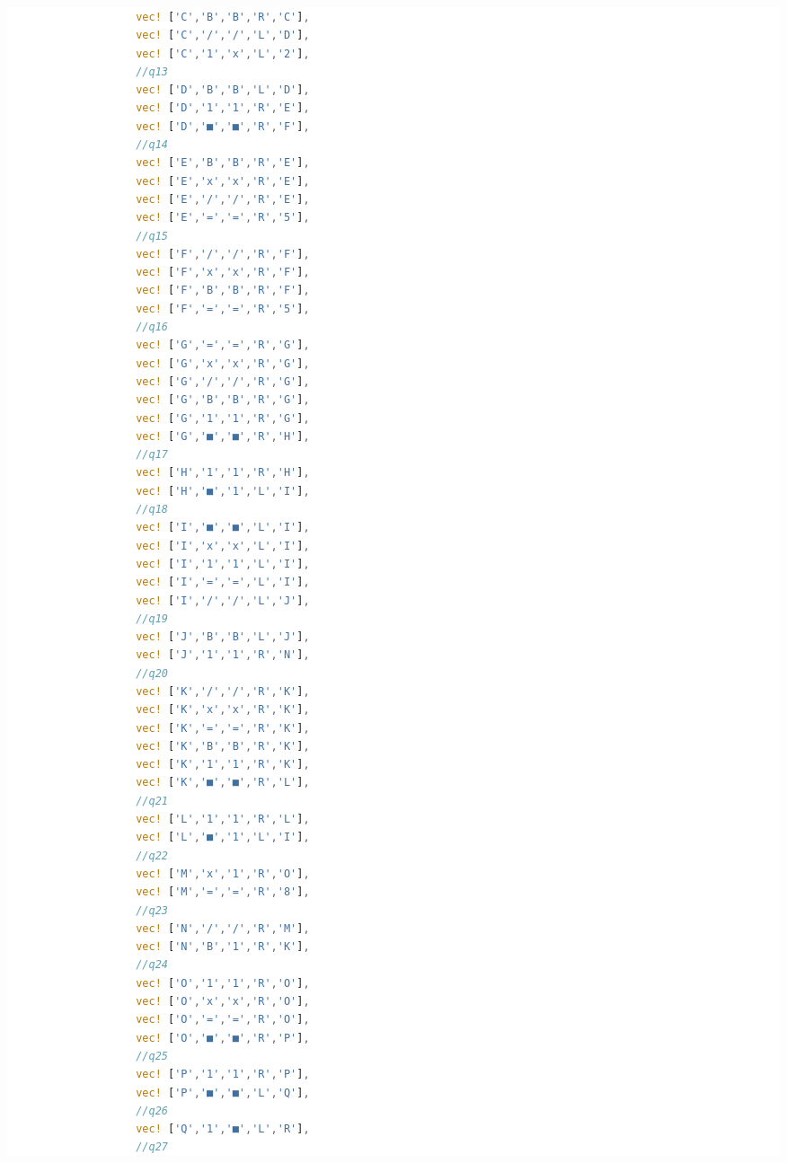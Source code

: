 ```Rust
                    vec! ['C','B','B','R','C'],
                    vec! ['C','/','/','L','D'],
                    vec! ['C','1','x','L','2'],
                    //q13
                    vec! ['D','B','B','L','D'],
                    vec! ['D','1','1','R','E'],
                    vec! ['D','■','■','R','F'],
                    //q14
                    vec! ['E','B','B','R','E'],
                    vec! ['E','x','x','R','E'],
                    vec! ['E','/','/','R','E'],
                    vec! ['E','=','=','R','5'],
                    //q15
                    vec! ['F','/','/','R','F'],
                    vec! ['F','x','x','R','F'],
                    vec! ['F','B','B','R','F'],
                    vec! ['F','=','=','R','5'],
                    //q16
                    vec! ['G','=','=','R','G'], 
                    vec! ['G','x','x','R','G'],
                    vec! ['G','/','/','R','G'],
                    vec! ['G','B','B','R','G'],
                    vec! ['G','1','1','R','G'],
                    vec! ['G','■','■','R','H'],
                    //q17
                    vec! ['H','1','1','R','H'],
                    vec! ['H','■','1','L','I'],
                    //q18
                    vec! ['I','■','■','L','I'], 
                    vec! ['I','x','x','L','I'],
                    vec! ['I','1','1','L','I'],
                    vec! ['I','=','=','L','I'],
                    vec! ['I','/','/','L','J'],
                    //q19
                    vec! ['J','B','B','L','J'],
                    vec! ['J','1','1','R','N'],
                    //q20
                    vec! ['K','/','/','R','K'],
                    vec! ['K','x','x','R','K'],
                    vec! ['K','=','=','R','K'],
                    vec! ['K','B','B','R','K'], 
                    vec! ['K','1','1','R','K'],
                    vec! ['K','■','■','R','L'],
                    //q21
                    vec! ['L','1','1','R','L'],
                    vec! ['L','■','1','L','I'],
                    //q22
                    vec! ['M','x','1','R','O'],
                    vec! ['M','=','=','R','8'],
                    //q23
                    vec! ['N','/','/','R','M'],
                    vec! ['N','B','1','R','K'],
                    //q24
                    vec! ['O','1','1','R','O'],
                    vec! ['O','x','x','R','O'],
                    vec! ['O','=','=','R','O'],
                    vec! ['O','■','■','R','P'],
                    //q25
                    vec! ['P','1','1','R','P'],
                    vec! ['P','■','■','L','Q'],
                    //q26
                    vec! ['Q','1','■','L','R'],
                    //q27
```